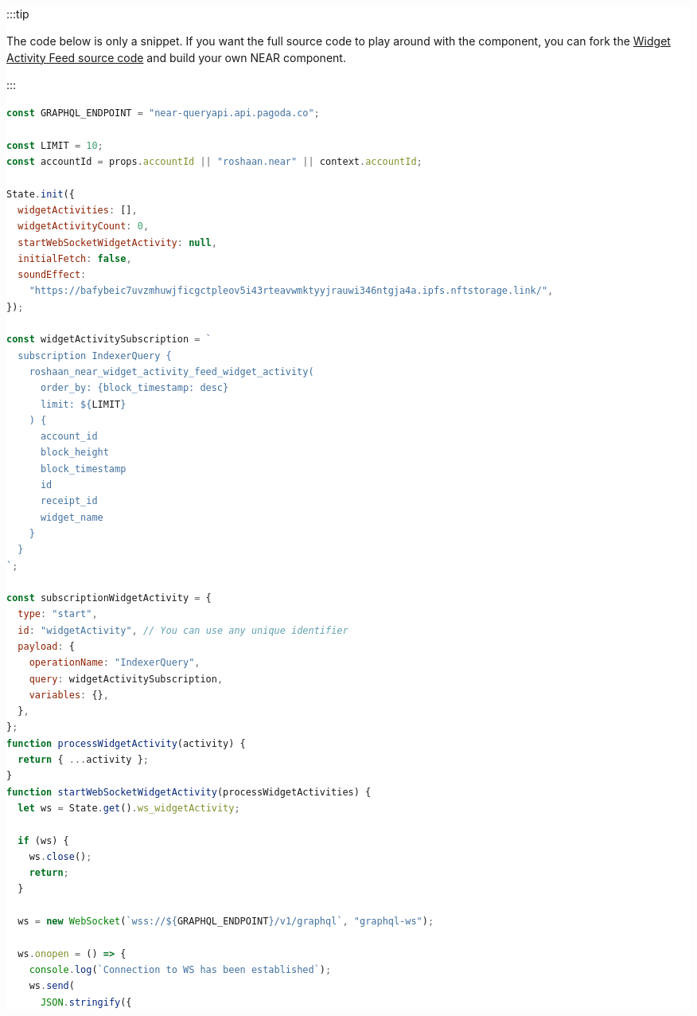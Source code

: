 :::tip

The code below is only a snippet. If you want the full source code to play around with the component, you can fork the [Widget Activity Feed source code](https://near.org#/near/widget/ComponentDetailsPage?src=roshaan.near/widget/query-api-widget-feed) and build your own NEAR component.

:::

```js
const GRAPHQL_ENDPOINT = "near-queryapi.api.pagoda.co";

const LIMIT = 10;
const accountId = props.accountId || "roshaan.near" || context.accountId;

State.init({
  widgetActivities: [],
  widgetActivityCount: 0,
  startWebSocketWidgetActivity: null,
  initialFetch: false,
  soundEffect:
    "https://bafybeic7uvzmhuwjficgctpleov5i43rteavwmktyyjrauwi346ntgja4a.ipfs.nftstorage.link/",
});

const widgetActivitySubscription = `
  subscription IndexerQuery {
    roshaan_near_widget_activity_feed_widget_activity(
      order_by: {block_timestamp: desc}
      limit: ${LIMIT}
    ) {
      account_id
      block_height
      block_timestamp
      id
      receipt_id
      widget_name
    }
  }
`;

const subscriptionWidgetActivity = {
  type: "start",
  id: "widgetActivity", // You can use any unique identifier
  payload: {
    operationName: "IndexerQuery",
    query: widgetActivitySubscription,
    variables: {},
  },
};
function processWidgetActivity(activity) {
  return { ...activity };
}
function startWebSocketWidgetActivity(processWidgetActivities) {
  let ws = State.get().ws_widgetActivity;

  if (ws) {
    ws.close();
    return;
  }

  ws = new WebSocket(`wss://${GRAPHQL_ENDPOINT}/v1/graphql`, "graphql-ws");

  ws.onopen = () => {
    console.log(`Connection to WS has been established`);
    ws.send(
      JSON.stringify({
```